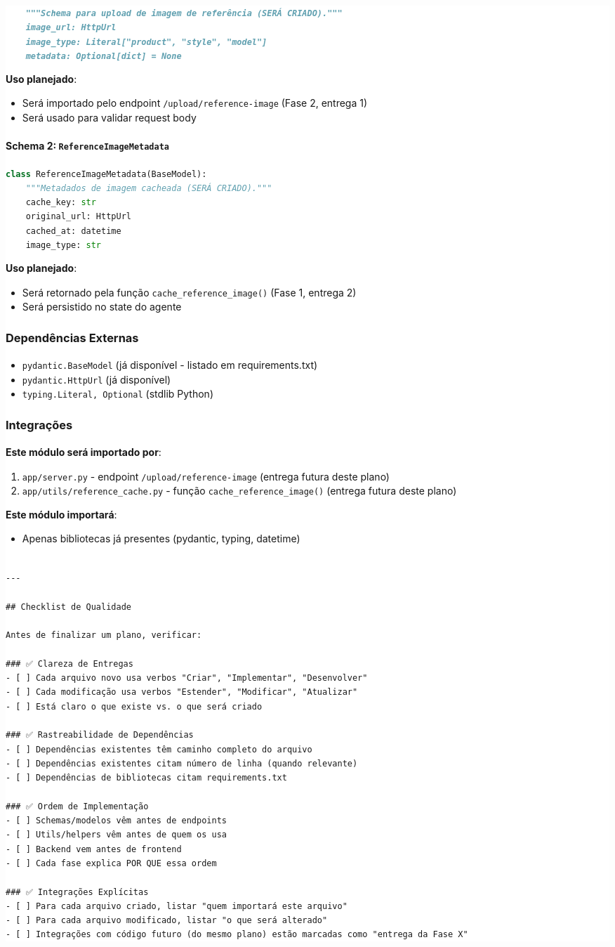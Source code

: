 ```markdown
    """Schema para upload de imagem de referência (SERÁ CRIADO)."""
    image_url: HttpUrl
    image_type: Literal["product", "style", "model"]
    metadata: Optional[dict] = None
```

**Uso planejado**:
- Será importado pelo endpoint `/upload/reference-image` (Fase 2, entrega 1)
- Será usado para validar request body

#### Schema 2: `ReferenceImageMetadata`
```python
class ReferenceImageMetadata(BaseModel):
    """Metadados de imagem cacheada (SERÁ CRIADO)."""
    cache_key: str
    original_url: HttpUrl
    cached_at: datetime
    image_type: str
```

**Uso planejado**:
- Será retornado pela função `cache_reference_image()` (Fase 1, entrega 2)
- Será persistido no state do agente

### Dependências Externas
- `pydantic.BaseModel` (já disponível - listado em requirements.txt)
- `pydantic.HttpUrl` (já disponível)
- `typing.Literal, Optional` (stdlib Python)

### Integrações
**Este módulo será importado por**:
1. `app/server.py` - endpoint `/upload/reference-image` (entrega futura deste plano)
2. `app/utils/reference_cache.py` - função `cache_reference_image()` (entrega futura deste plano)

**Este módulo importará**:
- Apenas bibliotecas já presentes (pydantic, typing, datetime)
```

---

## Checklist de Qualidade

Antes de finalizar um plano, verificar:

### ✅ Clareza de Entregas
- [ ] Cada arquivo novo usa verbos "Criar", "Implementar", "Desenvolver"
- [ ] Cada modificação usa verbos "Estender", "Modificar", "Atualizar"
- [ ] Está claro o que existe vs. o que será criado

### ✅ Rastreabilidade de Dependências
- [ ] Dependências existentes têm caminho completo do arquivo
- [ ] Dependências existentes citam número de linha (quando relevante)
- [ ] Dependências de bibliotecas citam requirements.txt

### ✅ Ordem de Implementação
- [ ] Schemas/modelos vêm antes de endpoints
- [ ] Utils/helpers vêm antes de quem os usa
- [ ] Backend vem antes de frontend
- [ ] Cada fase explica POR QUE essa ordem

### ✅ Integrações Explícitas
- [ ] Para cada arquivo criado, listar "quem importará este arquivo"
- [ ] Para cada arquivo modificado, listar "o que será alterado"
- [ ] Integrações com código futuro (do mesmo plano) estão marcadas como "entrega da Fase X"
```